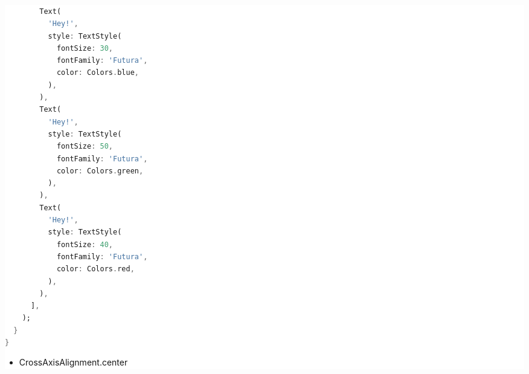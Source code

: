 ```dart
        Text(
          'Hey!',
          style: TextStyle(
            fontSize: 30,
            fontFamily: 'Futura',
            color: Colors.blue,
          ),
        ),
        Text(
          'Hey!',
          style: TextStyle(
            fontSize: 50,
            fontFamily: 'Futura',
            color: Colors.green,
          ),
        ),
        Text(
          'Hey!',
          style: TextStyle(
            fontSize: 40,
            fontFamily: 'Futura',
            color: Colors.red,
          ),
        ),
      ],
    );
  }
}
```

- CrossAxisAlignment.center
